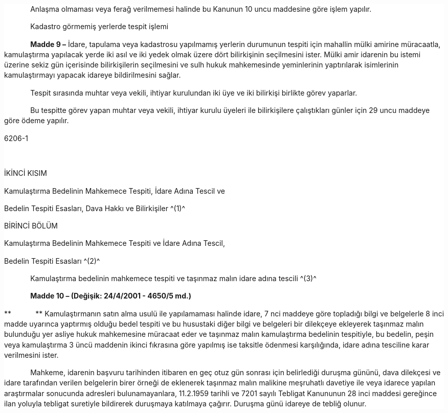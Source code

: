              Anlaşma olmaması veya ferağ verilmemesi halinde bu Kanunun
10 uncu maddesine göre işlem yapılır.

             Kadastro görmemiş yerlerde tespit işlemi

             **Madde 9 –** İdare, tapulama veya kadastrosu yapılmamış
yerlerin durumunun tespiti için mahallin mülki amirine müracaatla,
kamulaştırma yapılacak yerde iki asıl ve iki yedek olmak üzere dört
bilirkişinin seçilmesini ister. Mülki amir idarenin bu istemi üzerine
sekiz gün içerisinde bilirkişilerin seçilmesini ve sulh hukuk
mahkemesinde yeminlerinin yaptırılarak isimlerinin kamulaştırmayı
yapacak idareye bildirilmesini sağlar.

             Tespit sırasında muhtar veya vekili, ihtiyar kurulundan iki
üye ve iki bilirkişi birlikte görev yaparlar.

             Bu tespitte görev yapan muhtar veya vekili, ihtiyar kurulu
üyeleri ile bilirkişilere çalıştıkları günler için 29 uncu maddeye göre
ödeme yapılır.

6206-1

 

İKİNCİ KISIM

Kamulaştırma Bedelinin Mahkemece Tespiti, İdare Adına Tescil ve

Bedelin Tespiti Esasları, Dava Hakkı ve Bilirkişiler ^(1)^

BİRİNCİ BÖLÜM

Kamulaştırma Bedelinin Mahkemece Tespiti ve İdare Adına Tescil,

Bedelin Tespiti Esasları ^(2)^

             Kamulaştırma bedelinin mahkemece tespiti ve taşınmaz malın
idare adına tescili ^(3)^

             **Madde 10 – (Değişik: 24/4/2001 - 4650/5 md.)**

**            ** Kamulaştırmanın satın alma usulü ile yapılamaması
halinde idare, 7 nci maddeye göre topladığı bilgi ve belgelerle 8 inci
madde uyarınca yaptırmış olduğu bedel tespiti ve bu husustaki diğer
bilgi ve belgeleri bir dilekçeye ekleyerek taşınmaz malın bulunduğu yer
asliye hukuk mahkemesine müracaat eder ve taşınmaz malın kamulaştırma
bedelinin tespitiyle, bu bedelin, peşin veya kamulaştırma 3 üncü
maddenin ikinci fıkrasına göre yapılmış ise taksitle ödenmesi
karşılığında, idare adına tesciline karar verilmesini ister.

             Mahkeme, idarenin başvuru tarihinden itibaren en geç otuz
gün sonrası için belirlediği duruşma gününü, dava dilekçesi ve idare
tarafından verilen belgelerin birer örneği de eklenerek taşınmaz malın
malikine meşruhatlı davetiye ile veya idarece yapılan araştırmalar
sonucunda adresleri bulunamayanlara, 11.2.1959 tarihli ve 7201 sayılı
Tebligat Kanununun 28 inci maddesi gereğince ilan yoluyla tebligat
suretiyle bildirerek duruşmaya katılmaya çağırır. Duruşma günü idareye
de tebliğ olunur.
